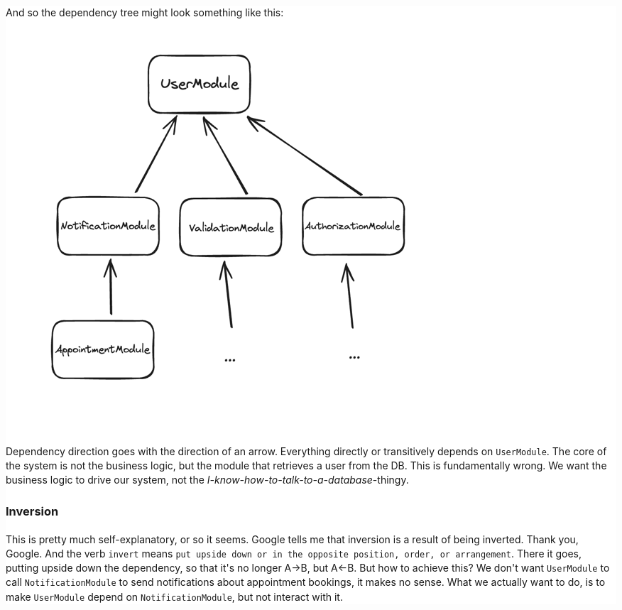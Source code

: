 And so the dependency tree might look something like this:

![before inversion](assets/04042024-di/pre_inversion.png)

Dependency direction goes with the direction of an arrow.
Everything directly or transitively depends on `UserModule`.
The core of the system is not the business logic, but the module that retrieves a user from the DB.
This is fundamentally wrong.
We want the business logic to drive our system, not the _I-know-how-to-talk-to-a-database_-thingy.

### Inversion

This is pretty much self-explanatory, or so it seems.
Google tells me that inversion is a result of being inverted.
Thank you, Google.
And the verb `invert` means `put upside down or in the opposite position, order, or arrangement`.
There it goes, putting upside down the dependency, so that it's no longer A->B, but A<-B.
But how to achieve this?
We don't want `UserModule` to call `NotificationModule` to send notifications about appointment bookings, it makes no
sense.
What we actually want to do, is to make `UserModule` depend on `NotificationModule`, but not interact with it.
